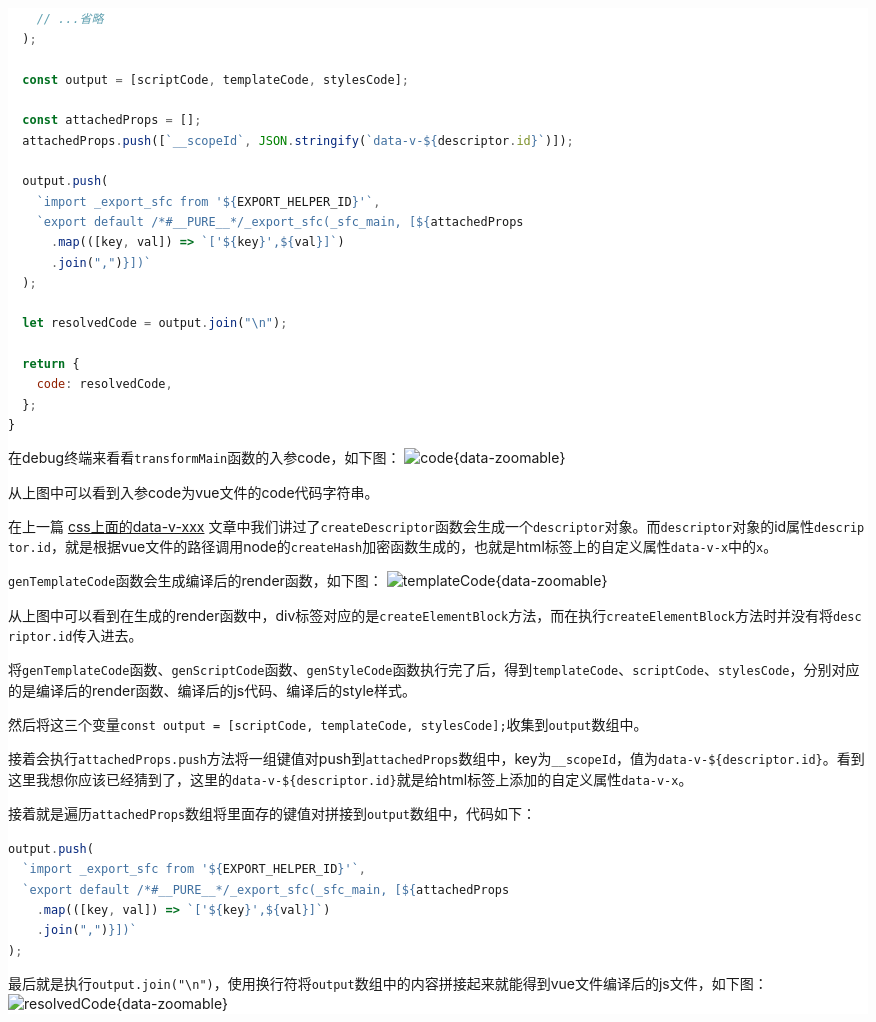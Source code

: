 ```js
    // ...省略
  );

  const output = [scriptCode, templateCode, stylesCode];

  const attachedProps = [];
  attachedProps.push([`__scopeId`, JSON.stringify(`data-v-${descriptor.id}`)]);

  output.push(
    `import _export_sfc from '${EXPORT_HELPER_ID}'`,
    `export default /*#__PURE__*/_export_sfc(_sfc_main, [${attachedProps
      .map(([key, val]) => `['${key}',${val}]`)
      .join(",")}])`
  );

  let resolvedCode = output.join("\n");

  return {
    code: resolvedCode,
  };
}
```
在debug终端来看看`transformMain`函数的入参code，如下图：
![code](../images/style/scoped-template/code.webp){data-zoomable}

从上图中可以看到入参code为vue文件的code代码字符串。

在上一篇 [css上面的data-v-xxx](/style/scoped-style) 文章中我们讲过了`createDescriptor`函数会生成一个`descriptor`对象。而`descriptor`对象的id属性`descriptor.id`，就是根据vue文件的路径调用node的`createHash`加密函数生成的，也就是html标签上的自定义属性`data-v-x`中的`x`。

`genTemplateCode`函数会生成编译后的render函数，如下图：
![templateCode](../images/style/scoped-template/templateCode.webp){data-zoomable}

从上图中可以看到在生成的render函数中，div标签对应的是`createElementBlock`方法，而在执行`createElementBlock`方法时并没有将`descriptor.id`传入进去。

将`genTemplateCode`函数、`genScriptCode`函数、`genStyleCode`函数执行完了后，得到`templateCode`、`scriptCode`、`stylesCode`，分别对应的是编译后的render函数、编译后的js代码、编译后的style样式。

然后将这三个变量`const output = [scriptCode, templateCode, stylesCode];`收集到`output`数组中。

接着会执行`attachedProps.push`方法将一组键值对push到`attachedProps`数组中，key为`__scopeId`，值为`data-v-${descriptor.id}`。看到这里我想你应该已经猜到了，这里的`data-v-${descriptor.id}`就是给html标签上添加的自定义属性`data-v-x`。

接着就是遍历`attachedProps`数组将里面存的键值对拼接到`output`数组中，代码如下：
```js
output.push(
  `import _export_sfc from '${EXPORT_HELPER_ID}'`,
  `export default /*#__PURE__*/_export_sfc(_sfc_main, [${attachedProps
    .map(([key, val]) => `['${key}',${val}]`)
    .join(",")}])`
);
```
最后就是执行`output.join("\n")`，使用换行符将`output`数组中的内容拼接起来就能得到vue文件编译后的js文件，如下图：
![resolvedCode](../images/style/scoped-template/resolvedCode.webp){data-zoomable}
